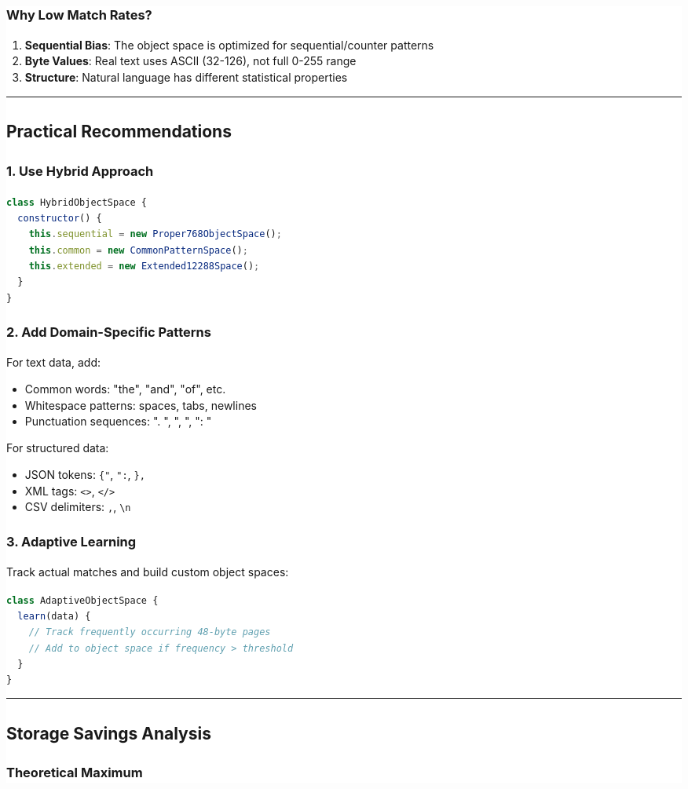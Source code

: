 ### Why Low Match Rates?

1. **Sequential Bias**: The object space is optimized for sequential/counter patterns
2. **Byte Values**: Real text uses ASCII (32-126), not full 0-255 range
3. **Structure**: Natural language has different statistical properties

---

## Practical Recommendations

### 1. Use Hybrid Approach

```javascript
class HybridObjectSpace {
  constructor() {
    this.sequential = new Proper768ObjectSpace();
    this.common = new CommonPatternSpace();
    this.extended = new Extended12288Space();
  }
}
```

### 2. Add Domain-Specific Patterns

For text data, add:
- Common words: "the", "and", "of", etc.
- Whitespace patterns: spaces, tabs, newlines
- Punctuation sequences: ". ", ", ", ": "

For structured data:
- JSON tokens: `{"`, `":`, `},`
- XML tags: `<>`, `</>`
- CSV delimiters: `,`, `\n`

### 3. Adaptive Learning

Track actual matches and build custom object spaces:
```javascript
class AdaptiveObjectSpace {
  learn(data) {
    // Track frequently occurring 48-byte pages
    // Add to object space if frequency > threshold
  }
}
```

---

## Storage Savings Analysis

### Theoretical Maximum
